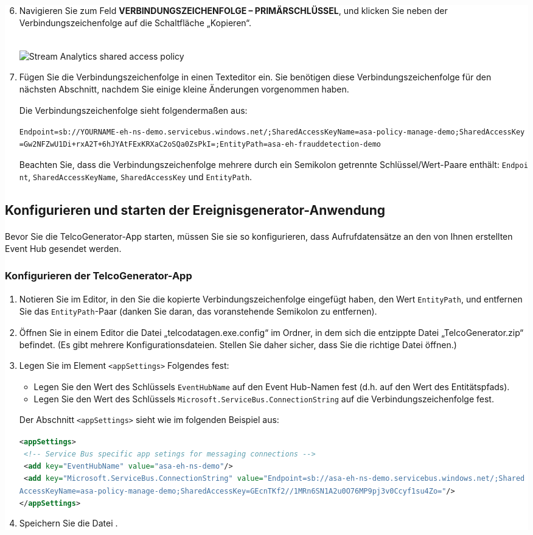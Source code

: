 6. Navigieren Sie zum Feld **VERBINDUNGSZEICHENFOLGE – PRIMÄRSCHLÜSSEL**, und klicken Sie neben der Verbindungszeichenfolge auf die Schaltfläche „Kopieren“. 

    <br/><img src="./media/stream-analytics-real-time-fraud-detection/stream-analytics-shared-access-policy-copy-connection-string-new-portal.png" alt="Stream Analytics shared access policy" width="300px"/>
 
7. Fügen Sie die Verbindungszeichenfolge in einen Texteditor ein. Sie benötigen diese Verbindungszeichenfolge für den nächsten Abschnitt, nachdem Sie einige kleine Änderungen vorgenommen haben.

    Die Verbindungszeichenfolge sieht folgendermaßen aus:

    `Endpoint=sb://YOURNAME-eh-ns-demo.servicebus.windows.net/;SharedAccessKeyName=asa-policy-manage-demo;SharedAccessKey=Gw2NFZwU1Di+rxA2T+6hJYAtFExKRXaC2oSQa0ZsPkI=;EntityPath=asa-eh-frauddetection-demo`

    Beachten Sie, dass die Verbindungszeichenfolge mehrere durch ein Semikolon getrennte Schlüssel/Wert-Paare enthält: `Endpoint`, `SharedAccessKeyName`, `SharedAccessKey` und `EntityPath`.  


## <a name="configure-and-start-the-event-generator-application"></a>Konfigurieren und starten der Ereignisgenerator-Anwendung

Bevor Sie die TelcoGenerator-App starten, müssen Sie sie so konfigurieren, dass Aufrufdatensätze an den von Ihnen erstellten Event Hub gesendet werden.

### <a name="configure-the-telcogenerator-app"></a>Konfigurieren der TelcoGenerator-App

1. Notieren Sie im Editor, in den Sie die kopierte Verbindungszeichenfolge eingefügt haben, den Wert `EntityPath`, und entfernen Sie das `EntityPath`-Paar (danken Sie daran, das voranstehende Semikolon zu entfernen). 

2. Öffnen Sie in einem Editor die Datei „telcodatagen.exe.config“ im Ordner, in dem sich die entzippte Datei „TelcoGenerator.zip“ befindet. (Es gibt mehrere Konfigurationsdateien. Stellen Sie daher sicher, dass Sie die richtige Datei öffnen.)

3. Legen Sie im Element `<appSettings>` Folgendes fest:

   * Legen Sie den Wert des Schlüssels `EventHubName` auf den Event Hub-Namen fest (d.h. auf den Wert des Entitätspfads).
   * Legen Sie den Wert des Schlüssels `Microsoft.ServiceBus.ConnectionString` auf die Verbindungszeichenfolge fest. 

   Der Abschnitt `<appSettings>` sieht wie im folgenden Beispiel aus:

    ```xml
    <appSettings>
     <!-- Service Bus specific app setings for messaging connections -->
     <add key="EventHubName" value="asa-eh-ns-demo"/>
     <add key="Microsoft.ServiceBus.ConnectionString" value="Endpoint=sb://asa-eh-ns-demo.servicebus.windows.net/;SharedAccessKeyName=asa-policy-manage-demo;SharedAccessKey=GEcnTKf2//1MRn6SN1A2u0O76MP9pj3v0Ccyf1su4Zo="/>
   </appSettings>
    ```
 
4. Speichern Sie die Datei . 
